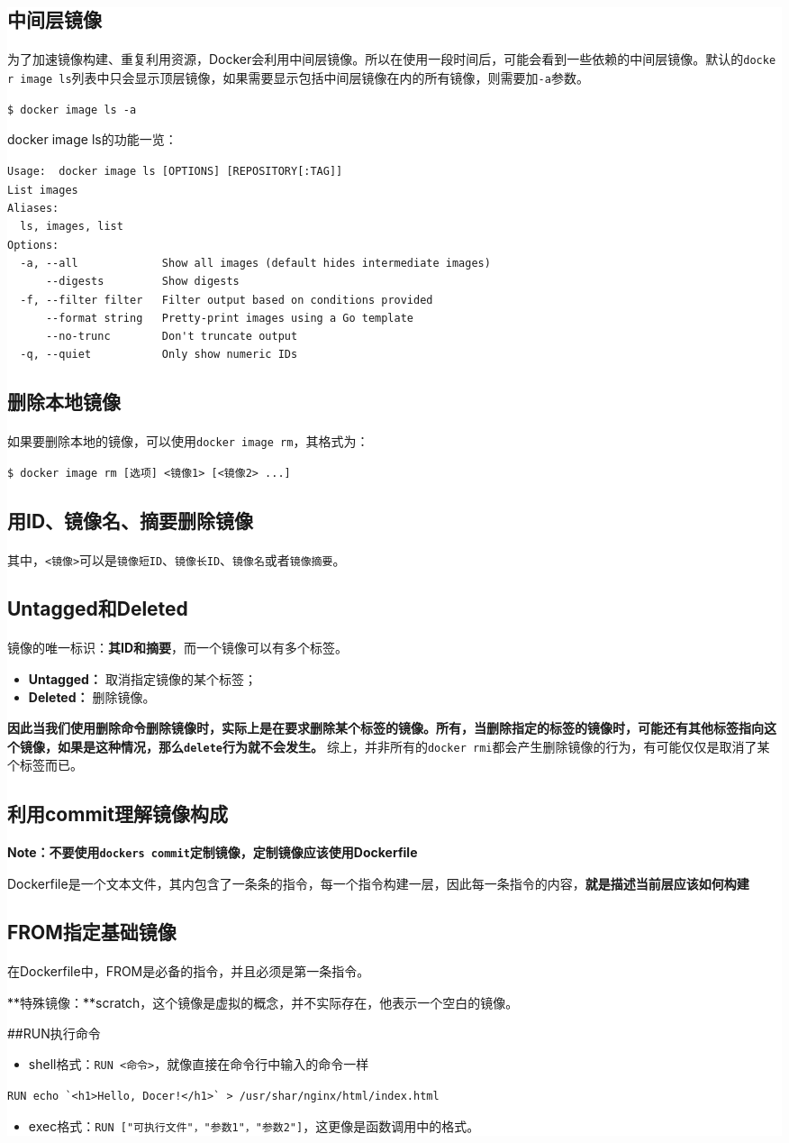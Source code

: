 ## 中间层镜像
为了加速镜像构建、重复利用资源，Docker会利用中间层镜像。所以在使用一段时间后，可能会看到一些依赖的中间层镜像。默认的```docker image ls```列表中只会显示顶层镜像，如果需要显示包括中间层镜像在内的所有镜像，则需要加```-a```参数。
```
$ docker image ls -a
```
docker image ls的功能一览：
```
Usage:	docker image ls [OPTIONS] [REPOSITORY[:TAG]]
List images
Aliases:
  ls, images, list
Options:
  -a, --all             Show all images (default hides intermediate images)
      --digests         Show digests
  -f, --filter filter   Filter output based on conditions provided
      --format string   Pretty-print images using a Go template
      --no-trunc        Don't truncate output
  -q, --quiet           Only show numeric IDs
```

## 删除本地镜像
如果要删除本地的镜像，可以使用```docker image rm```，其格式为：
```
$ docker image rm [选项] <镜像1> [<镜像2> ...]
```
## 用ID、镜像名、摘要删除镜像
其中，```<镜像>```可以是```镜像短ID```、```镜像长ID```、```镜像名```或者```镜像摘要```。

## Untagged和Deleted
镜像的唯一标识：**其ID和摘要**，而一个镜像可以有多个标签。
- **Untagged：** 取消指定镜像的某个标签；
- **Deleted：** 删除镜像。

**因此当我们使用删除命令删除镜像时，实际上是在要求删除某个标签的镜像。所有，当删除指定的标签的镜像时，可能还有其他标签指向这个镜像，如果是这种情况，那么```delete```行为就不会发生。** 综上，并非所有的```docker rmi```都会产生删除镜像的行为，有可能仅仅是取消了某个标签而已。

## 利用commit理解镜像构成
**Note：不要使用```dockers commit```定制镜像，定制镜像应该使用Dockerfile**

Dockerfile是一个文本文件，其内包含了一条条的指令，每一个指令构建一层，因此每一条指令的内容，**就是描述当前层应该如何构建**

## FROM指定基础镜像
在Dockerfile中，FROM是必备的指令，并且必须是第一条指令。

**特殊镜像：**scratch，这个镜像是虚拟的概念，并不实际存在，他表示一个空白的镜像。

##RUN执行命令
- shell格式：```RUN <命令>```，就像直接在命令行中输入的命令一样
```
RUN echo `<h1>Hello, Docer!</h1>` > /usr/shar/nginx/html/index.html
```
- exec格式：```RUN ["可执行文件"，"参数1"，"参数2"]```，这更像是函数调用中的格式。
